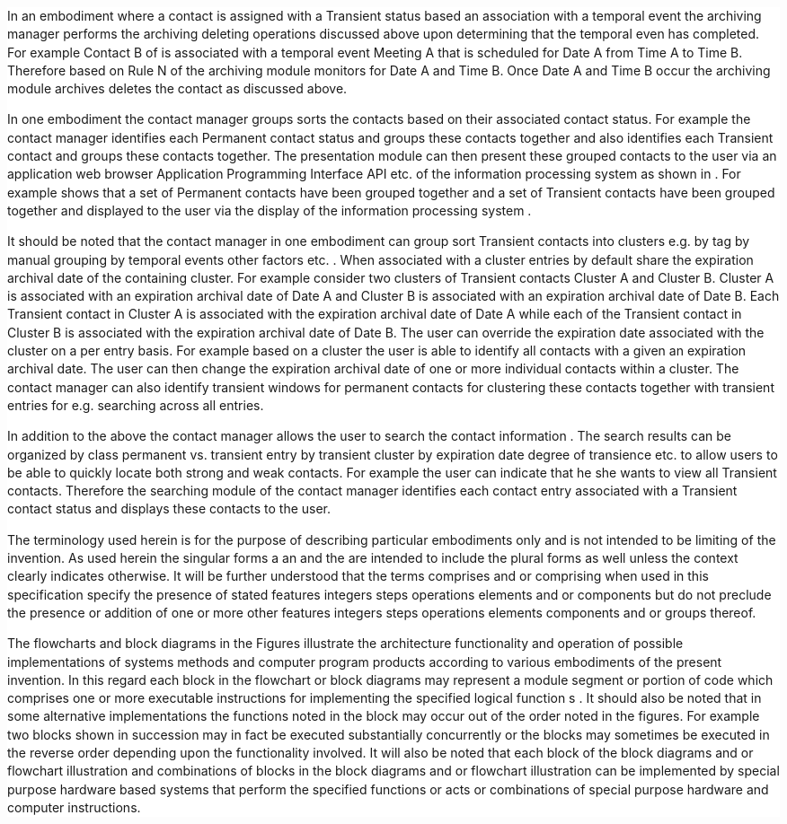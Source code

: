 In an embodiment where a contact is assigned with a Transient status based an association with a temporal event the archiving manager performs the archiving deleting operations discussed above upon determining that the temporal even has completed. For example Contact B of is associated with a temporal event Meeting A that is scheduled for Date A from Time A to Time B. Therefore based on Rule N of the archiving module monitors for Date A and Time B. Once Date A and Time B occur the archiving module archives deletes the contact as discussed above.

In one embodiment the contact manager groups sorts the contacts based on their associated contact status. For example the contact manager identifies each Permanent contact status and groups these contacts together and also identifies each Transient contact and groups these contacts together. The presentation module can then present these grouped contacts to the user via an application web browser Application Programming Interface API etc. of the information processing system as shown in . For example shows that a set of Permanent contacts have been grouped together and a set of Transient contacts have been grouped together and displayed to the user via the display of the information processing system .

It should be noted that the contact manager in one embodiment can group sort Transient contacts into clusters e.g. by tag by manual grouping by temporal events other factors etc. . When associated with a cluster entries by default share the expiration archival date of the containing cluster. For example consider two clusters of Transient contacts Cluster A and Cluster B. Cluster A is associated with an expiration archival date of Date A and Cluster B is associated with an expiration archival date of Date B. Each Transient contact in Cluster A is associated with the expiration archival date of Date A while each of the Transient contact in Cluster B is associated with the expiration archival date of Date B. The user can override the expiration date associated with the cluster on a per entry basis. For example based on a cluster the user is able to identify all contacts with a given an expiration archival date. The user can then change the expiration archival date of one or more individual contacts within a cluster. The contact manager can also identify transient windows for permanent contacts for clustering these contacts together with transient entries for e.g. searching across all entries.

In addition to the above the contact manager allows the user to search the contact information . The search results can be organized by class permanent vs. transient entry by transient cluster by expiration date degree of transience etc. to allow users to be able to quickly locate both strong and weak contacts. For example the user can indicate that he she wants to view all Transient contacts. Therefore the searching module of the contact manager identifies each contact entry associated with a Transient contact status and displays these contacts to the user.

The terminology used herein is for the purpose of describing particular embodiments only and is not intended to be limiting of the invention. As used herein the singular forms a an and the are intended to include the plural forms as well unless the context clearly indicates otherwise. It will be further understood that the terms comprises and or comprising when used in this specification specify the presence of stated features integers steps operations elements and or components but do not preclude the presence or addition of one or more other features integers steps operations elements components and or groups thereof.

The flowcharts and block diagrams in the Figures illustrate the architecture functionality and operation of possible implementations of systems methods and computer program products according to various embodiments of the present invention. In this regard each block in the flowchart or block diagrams may represent a module segment or portion of code which comprises one or more executable instructions for implementing the specified logical function s . It should also be noted that in some alternative implementations the functions noted in the block may occur out of the order noted in the figures. For example two blocks shown in succession may in fact be executed substantially concurrently or the blocks may sometimes be executed in the reverse order depending upon the functionality involved. It will also be noted that each block of the block diagrams and or flowchart illustration and combinations of blocks in the block diagrams and or flowchart illustration can be implemented by special purpose hardware based systems that perform the specified functions or acts or combinations of special purpose hardware and computer instructions.
